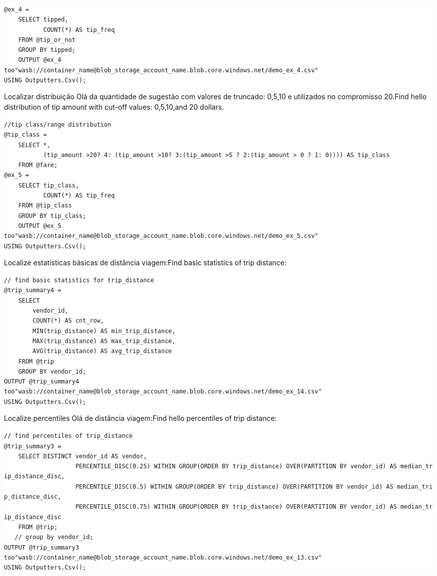     @ex_4 =
        SELECT tipped,
               COUNT(*) AS tip_freq
        FROM @tip_or_not
        GROUP BY tipped;
        OUTPUT @ex_4   
    too"wasb://container_name@blob_storage_account_name.blob.core.windows.net/demo_ex_4.csv"
    USING Outputters.Csv(); 

<span data-ttu-id="0b1aa-227">Localizar distribuição Olá da quantidade de sugestão com valores de truncado: 0,5,10 e utilizados no compromisso 20.</span><span class="sxs-lookup"><span data-stu-id="0b1aa-227">Find hello distribution of tip amount with cut-off values: 0,5,10,and 20 dollars.</span></span>

    //tip class/range distribution
    @tip_class =
        SELECT *,
               (tip_amount >20? 4: (tip_amount >10? 3:(tip_amount >5 ? 2:(tip_amount > 0 ? 1: 0)))) AS tip_class
        FROM @fare;
    @ex_5 =
        SELECT tip_class,
               COUNT(*) AS tip_freq
        FROM @tip_class
        GROUP BY tip_class;
        OUTPUT @ex_5   
    too"wasb://container_name@blob_storage_account_name.blob.core.windows.net/demo_ex_5.csv"
    USING Outputters.Csv(); 

<span data-ttu-id="0b1aa-228">Localize estatísticas básicas de distância viagem:</span><span class="sxs-lookup"><span data-stu-id="0b1aa-228">Find basic statistics of trip distance:</span></span>

    // find basic statistics for trip_distance
    @trip_summary4 =
        SELECT 
            vendor_id,
            COUNT(*) AS cnt_row,
            MIN(trip_distance) AS min_trip_distance,
            MAX(trip_distance) AS max_trip_distance,
            AVG(trip_distance) AS avg_trip_distance 
        FROM @trip
        GROUP BY vendor_id;
    OUTPUT @trip_summary4
    too"wasb://container_name@blob_storage_account_name.blob.core.windows.net/demo_ex_14.csv"
    USING Outputters.Csv();

<span data-ttu-id="0b1aa-229">Localize percentiles Olá de distância viagem:</span><span class="sxs-lookup"><span data-stu-id="0b1aa-229">Find hello percentiles of trip distance:</span></span>

    // find percentiles of trip_distance
    @trip_summary3 =
        SELECT DISTINCT vendor_id AS vendor,
                        PERCENTILE_DISC(0.25) WITHIN GROUP(ORDER BY trip_distance) OVER(PARTITION BY vendor_id) AS median_trip_distance_disc,
                        PERCENTILE_DISC(0.5) WITHIN GROUP(ORDER BY trip_distance) OVER(PARTITION BY vendor_id) AS median_trip_distance_disc,
                        PERCENTILE_DISC(0.75) WITHIN GROUP(ORDER BY trip_distance) OVER(PARTITION BY vendor_id) AS median_trip_distance_disc
        FROM @trip;
       // group by vendor_id;
    OUTPUT @trip_summary3
    too"wasb://container_name@blob_storage_account_name.blob.core.windows.net/demo_ex_13.csv"
    USING Outputters.Csv(); 
